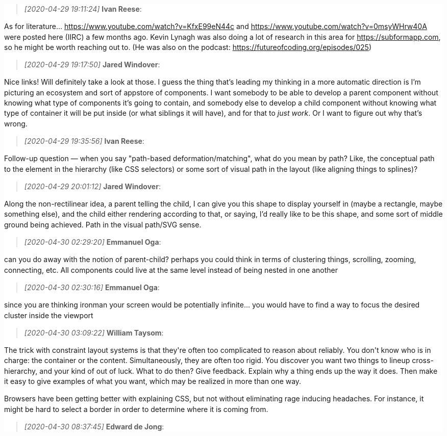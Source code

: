 
> *[2020-04-29 19:11:24]* **Ivan Reese**:

As for literature... <https://www.youtube.com/watch?v=KfxE99eN44c> and <https://www.youtube.com/watch?v=0msyWHrw40A> were posted here (IIRC) a few months ago. Kevin Lynagh was also doing a lot of research in this area for <https://subformapp.com>, so he might be worth reaching out to. (He was also on the podcast: <https://futureofcoding.org/episodes/025>)


> *[2020-04-29 19:17:50]* **Jared Windover**:

Nice links! Will definitely take a look at those. I guess the thing that’s leading my thinking in a more automatic direction is I’m picturing an ecosystem and sort of appstore of components. I want somebody to be able to develop a parent component without knowing what type of components it’s going to contain, and somebody else to develop a child component without knowing what type of container it will be put inside (or what siblings it will have), and for that to _just work_. Or I want to figure out why that’s wrong.


> *[2020-04-29 19:35:56]* **Ivan Reese**:

Follow-up question — when you say "path-based deformation/matching", what do you mean by path? Like, the conceptual path to the element in the hierarchy (like CSS selectors) or some sort of visual path in the layout (like aligning things to splines)?


> *[2020-04-29 20:01:12]* **Jared Windover**:

Along the non-rectilinear idea, a parent telling the child, I can give you this shape to display yourself in (maybe a rectangle, maybe something else), and the child either rendering according to that, or saying, I’d really like to be this shape, and some sort of middle ground being achieved. Path in the visual path/SVG sense.


> *[2020-04-30 02:29:20]* **Emmanuel Oga**:

can you do away with the notion of parent-child? perhaps you could think in terms of clustering things, scrolling, zooming, connecting, etc. All components could live at the same level instead of being nested in one another


> *[2020-04-30 02:30:16]* **Emmanuel Oga**:

since you are thinking ironman your screen would be potentially infinite... you would have to find a way to focus the desired cluster inside the viewport


> *[2020-04-30 03:09:22]* **William Taysom**:

The trick with constraint layout systems is that they're often too complicated to reason about reliably.  You don't know who is in charge: the container or the content.  Simultaneously, they are often too rigid.  You discover you want two things to lineup cross-hierarchy, and your kind of out of luck.  What to do then?  Give feedback.  Explain why a thing ends up the way it does.  Then make it easy to give examples of what you want, which may be realized in more than one way.

Browsers have been getting better with explaining CSS, but not without eliminating rage inducing headaches.  For instance, it might be hard to select a border in order to determine where it is coming from.


> *[2020-04-30 08:37:45]* **Edward de Jong**:
